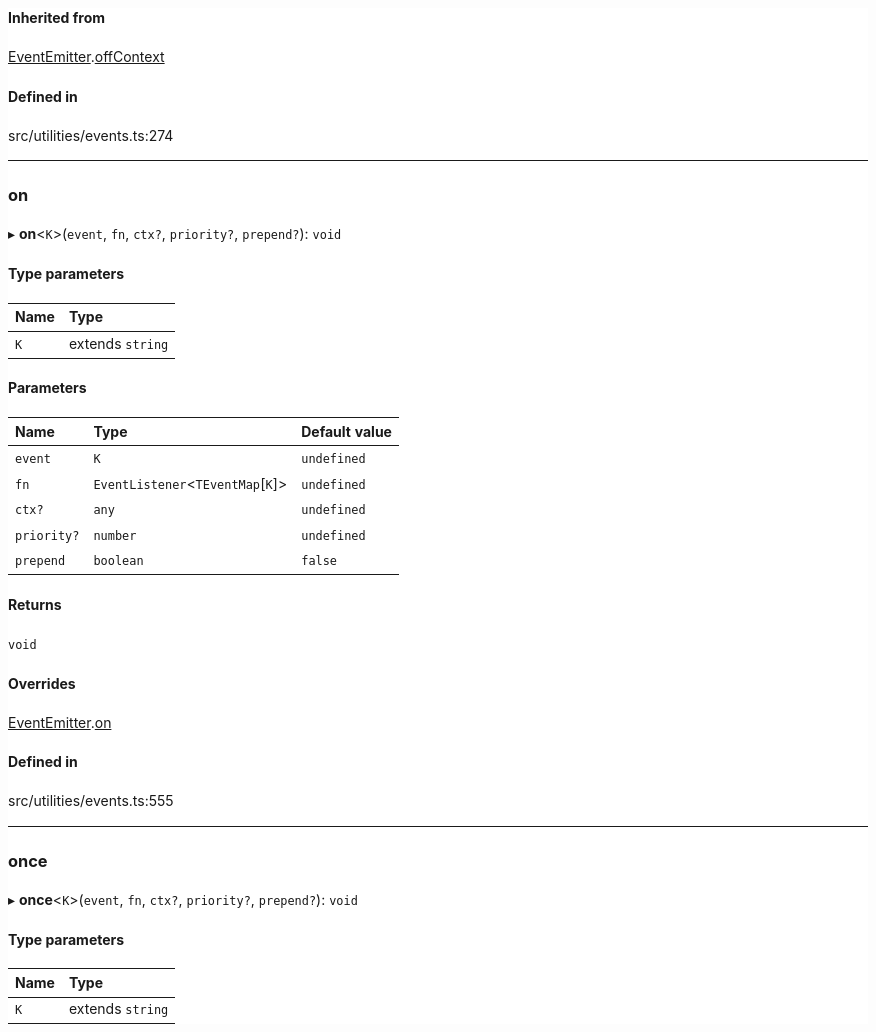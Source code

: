 #### Inherited from

[EventEmitter](utilities_events.EventEmitter.md).[offContext](utilities_events.EventEmitter.md#offcontext)

#### Defined in

src/utilities/events.ts:274

___

### on

▸ **on**\<`K`\>(`event`, `fn`, `ctx?`, `priority?`, `prepend?`): `void`

#### Type parameters

| Name | Type |
| :------ | :------ |
| `K` | extends `string` |

#### Parameters

| Name | Type | Default value |
| :------ | :------ | :------ |
| `event` | `K` | `undefined` |
| `fn` | `EventListener`\<`TEventMap`[`K`]\> | `undefined` |
| `ctx?` | `any` | `undefined` |
| `priority?` | `number` | `undefined` |
| `prepend` | `boolean` | `false` |

#### Returns

`void`

#### Overrides

[EventEmitter](utilities_events.EventEmitter.md).[on](utilities_events.EventEmitter.md#on)

#### Defined in

src/utilities/events.ts:555

___

### once

▸ **once**\<`K`\>(`event`, `fn`, `ctx?`, `priority?`, `prepend?`): `void`

#### Type parameters

| Name | Type |
| :------ | :------ |
| `K` | extends `string` |
